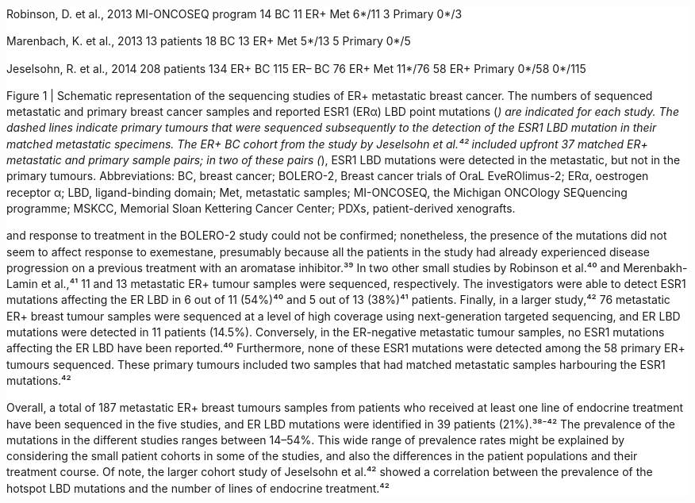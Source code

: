 Robinson, D. et al., 2013
MI-ONCOSEQ program
14 BC
11 ER+ Met
6*/11
3 Primary
0*/3

Marenbach, K. et al., 2013
13 patients
18 BC
13 ER+ Met
5*/13
5 Primary
0*/5

Jeselsohn, R. et al., 2014
208 patients
134 ER+ BC
115 ER– BC
76 ER+ Met
11*/76
58 ER+ Primary
0*/58
0*/115

Figure 1 | Schematic representation of the sequencing studies of ER+ metastatic breast cancer. The numbers of sequenced metastatic and primary breast cancer samples and reported ESR1 (ERα) LBD point mutations (*) are indicated for each study. The dashed lines indicate primary tumours that were sequenced subsequently to the detection of the ESR1 LBD mutation in their matched metastatic specimens. The ER+ BC cohort from the study by Jeselsohn et al.⁴² included upfront 37 matched ER+ metastatic and primary sample pairs; in two of these pairs (*), ESR1 LBD mutations were detected in the metastatic, but not in the primary tumours. Abbreviations: BC, breast cancer; BOLERO-2, Breast cancer trials of OraL EveROlimus-2; ERα, oestrogen receptor α; LBD, ligand-binding domain; Met, metastatic samples; MI-ONCOSEQ, the Michigan ONCOlogy SEQuencing programme; MSKCC, Memorial Sloan Kettering Cancer Center; PDXs, patient-derived xenografts.

and response to treatment in the BOLERO-2 study could not be confirmed; nonetheless, the presence of the mutations did not seem to affect response to exemestane, presumably because all the patients in the study had already experienced disease progression on a previous treatment with an aromatase inhibitor.³⁹ In two other small studies by Robinson et al.⁴⁰ and Merenbakh-Lamin et al.,⁴¹ 11 and 13 metastatic ER+ tumour samples were sequenced, respectively. The investigators were able to detect ESR1 mutations affecting the ER LBD in 6 out of 11 (54%)⁴⁰ and 5 out of 13 (38%)⁴¹ patients. Finally, in a larger study,⁴² 76 metastatic ER+ breast tumour samples were sequenced at a level of high coverage using next-generation targeted sequencing, and ER LBD mutations were detected in 11 patients (14.5%). Conversely, in the ER-negative metastatic tumour samples, no ESR1 mutations affecting the ER LBD have been reported.⁴⁰ Furthermore, none of these ESR1 mutations were detected among the 58 primary ER+ tumours sequenced. These primary tumours included two samples that had matched metastatic samples harbouring the ESR1 mutations.⁴²

Overall, a total of 187 metastatic ER+ breast tumours samples from patients who received at least one line of endocrine treatment have been sequenced in the five studies, and ER LBD mutations were identified in 39 patients (21%).³⁸⁻⁴² The prevalence of the mutations in the different studies ranges between 14–54%. This wide range of prevalence rates might be explained by considering the small patient cohorts in some of the studies, and also the differences in the patient populations and their treatment course. Of note, the larger cohort study of Jeselsohn et al.⁴² showed a correlation between the prevalence of the hotspot LBD mutations and the number of lines of endocrine treatment.⁴²
